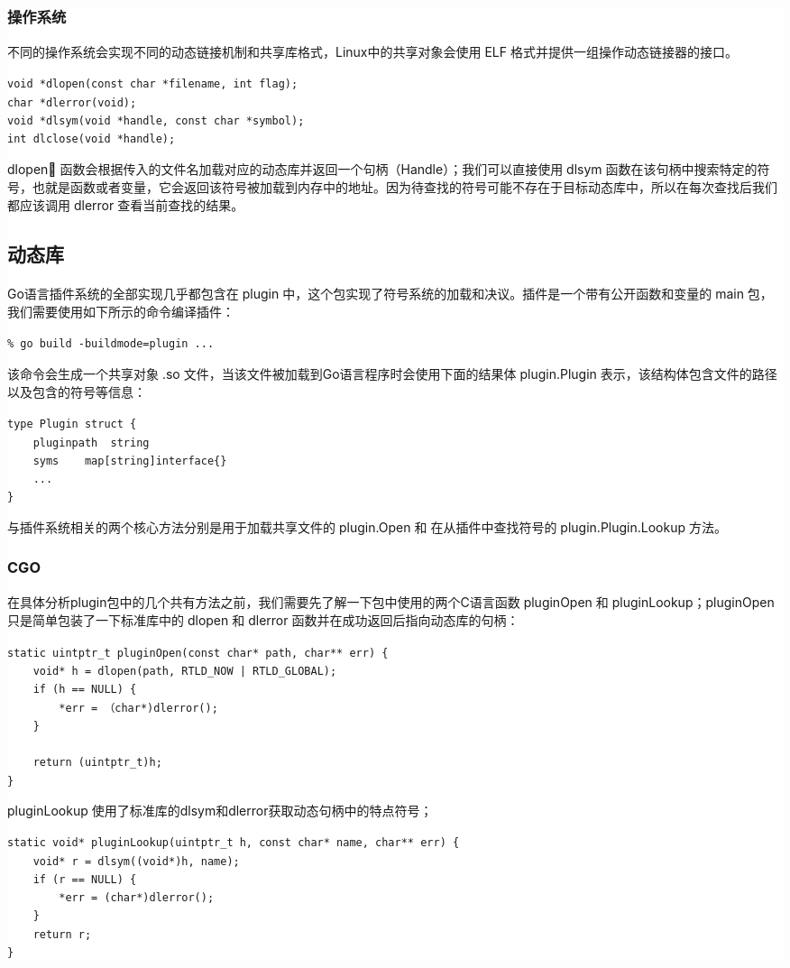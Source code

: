 ### 操作系统
不同的操作系统会实现不同的动态链接机制和共享库格式，Linux中的共享对象会使用 ELF 格式并提供一组操作动态链接器的接口。

```
void *dlopen(const char *filename, int flag);
char *dlerror(void);
void *dlsym(void *handle, const char *symbol);
int dlclose(void *handle);
```

dlopen 函数会根据传入的文件名加载对应的动态库并返回一个句柄（Handle）；我们可以直接使用 dlsym 函数在该句柄中搜索特定的符号，也就是函数或者变量，它会返回该符号被加载到内存中的地址。因为待查找的符号可能不存在于目标动态库中，所以在每次查找后我们都应该调用 dlerror 查看当前查找的结果。

## 动态库
Go语言插件系统的全部实现几乎都包含在 plugin 中，这个包实现了符号系统的加载和决议。插件是一个带有公开函数和变量的 main 包，我们需要使用如下所示的命令编译插件：
```shell
% go build -buildmode=plugin ...
```
该命令会生成一个共享对象 .so 文件，当该文件被加载到Go语言程序时会使用下面的结果体 plugin.Plugin 表示，该结构体包含文件的路径以及包含的符号等信息：
```
type Plugin struct {
    pluginpath  string
    syms    map[string]interface{}
    ...
}
```

与插件系统相关的两个核心方法分别是用于加载共享文件的 plugin.Open 和 在从插件中查找符号的 plugin.Plugin.Lookup 方法。

### CGO
在具体分析plugin包中的几个共有方法之前，我们需要先了解一下包中使用的两个C语言函数 pluginOpen 和 pluginLookup；pluginOpen 只是简单包装了一下标准库中的 dlopen 和 dlerror 函数并在成功返回后指向动态库的句柄：

```
static uintptr_t pluginOpen(const char* path, char** err) {
    void* h = dlopen(path, RTLD_NOW | RTLD_GLOBAL);
    if (h == NULL) {
        *err = （char*)dlerror();
    }

    return (uintptr_t)h;
}
```

pluginLookup 使用了标准库的dlsym和dlerror获取动态句柄中的特点符号；

```
static void* pluginLookup(uintptr_t h, const char* name, char** err) {
    void* r = dlsym((void*)h, name);
    if (r == NULL) {
        *err = (char*)dlerror();
    }
    return r;
}
```
